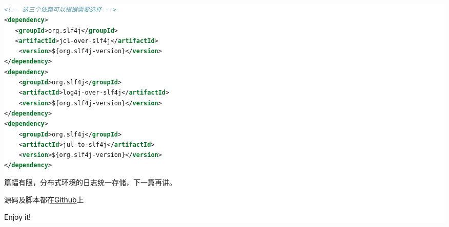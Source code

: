 ```xml
<!-- 这三个依赖可以根据需要选择 -->
<dependency>
   <groupId>org.slf4j</groupId>
   <artifactId>jcl-over-slf4j</artifactId>
    <version>${org.slf4j-version}</version>
</dependency>
<dependency>
    <groupId>org.slf4j</groupId>
    <artifactId>log4j-over-slf4j</artifactId>
    <version>${org.slf4j-version}</version>
</dependency>
<dependency>
    <groupId>org.slf4j</groupId>
    <artifactId>jul-to-slf4j</artifactId>
    <version>${org.slf4j-version}</version>
</dependency>
```

篇幅有限，分布式环境的日志统一存储，下一篇再讲。

源码及脚本都在[Github](https://github.com/RigerWu/web-starter-demos)上

Enjoy it!
